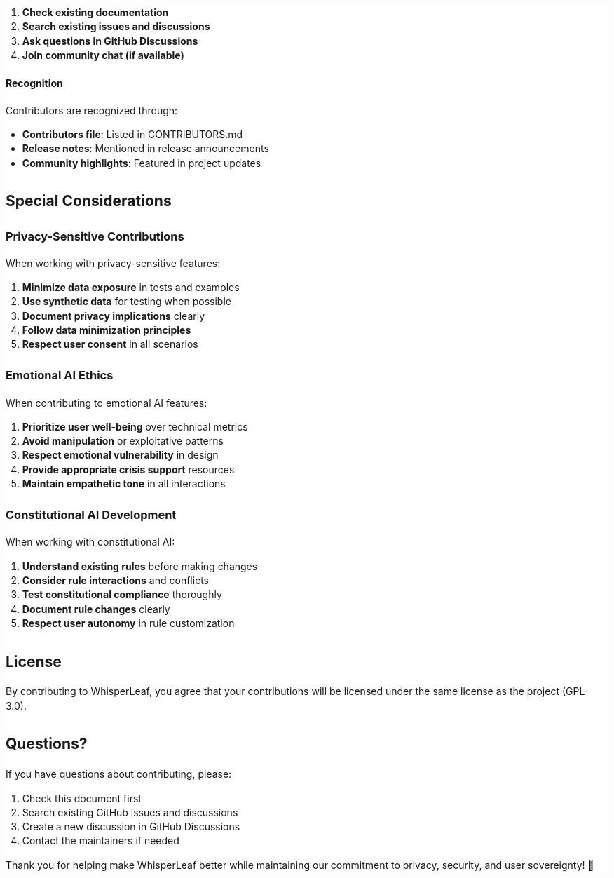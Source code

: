 1. **Check existing documentation**
2. **Search existing issues and discussions**
3. **Ask questions in GitHub Discussions**
4. **Join community chat (if available)**

#### Recognition

Contributors are recognized through:

- **Contributors file**: Listed in CONTRIBUTORS.md
- **Release notes**: Mentioned in release announcements
- **Community highlights**: Featured in project updates

## Special Considerations

### Privacy-Sensitive Contributions

When working with privacy-sensitive features:

1. **Minimize data exposure** in tests and examples
2. **Use synthetic data** for testing when possible
3. **Document privacy implications** clearly
4. **Follow data minimization principles**
5. **Respect user consent** in all scenarios

### Emotional AI Ethics

When contributing to emotional AI features:

1. **Prioritize user well-being** over technical metrics
2. **Avoid manipulation** or exploitative patterns
3. **Respect emotional vulnerability** in design
4. **Provide appropriate crisis support** resources
5. **Maintain empathetic tone** in all interactions

### Constitutional AI Development

When working with constitutional AI:

1. **Understand existing rules** before making changes
2. **Consider rule interactions** and conflicts
3. **Test constitutional compliance** thoroughly
4. **Document rule changes** clearly
5. **Respect user autonomy** in rule customization

## License

By contributing to WhisperLeaf, you agree that your contributions will be licensed under the same license as the project (GPL-3.0).

## Questions?

If you have questions about contributing, please:

1. Check this document first
2. Search existing GitHub issues and discussions
3. Create a new discussion in GitHub Discussions
4. Contact the maintainers if needed

Thank you for helping make WhisperLeaf better while maintaining our commitment to privacy, security, and user sovereignty! 🌿

